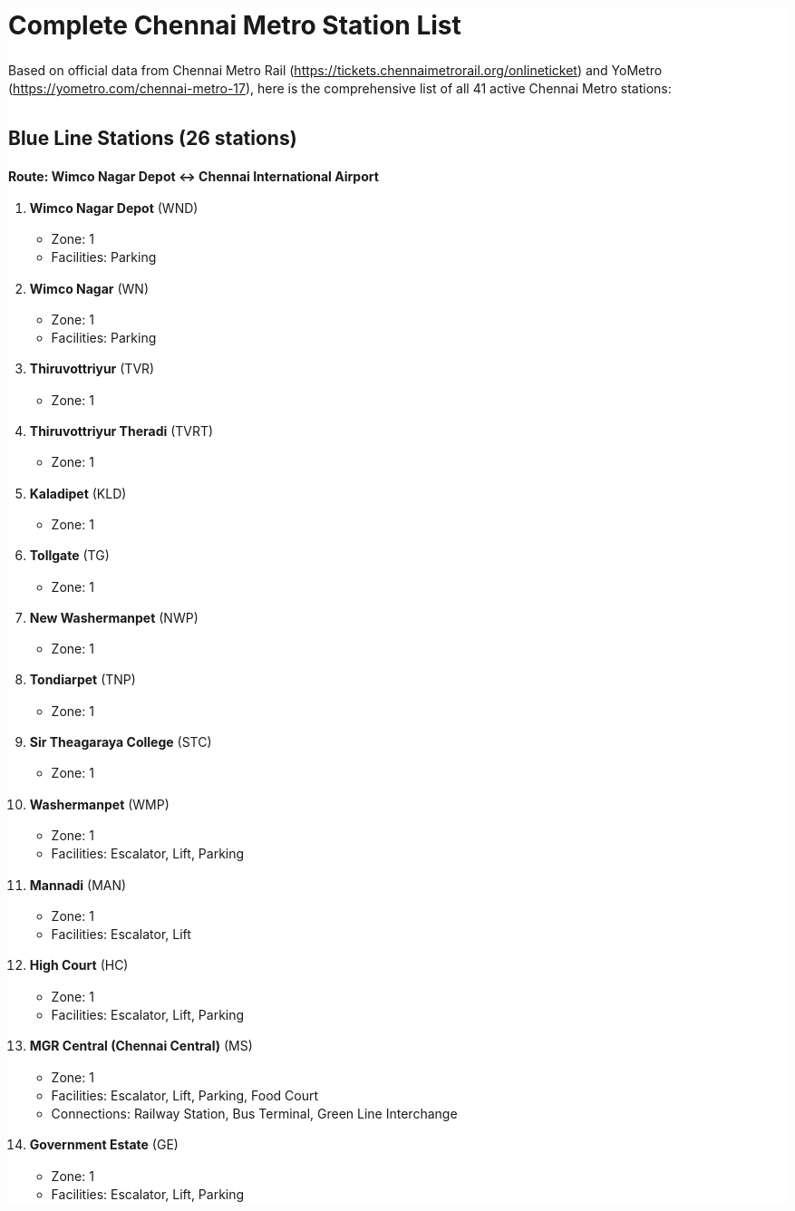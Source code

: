 # Complete Chennai Metro Station List

Based on official data from Chennai Metro Rail (https://tickets.chennaimetrorail.org/onlineticket) and YoMetro (https://yometro.com/chennai-metro-17), here is the comprehensive list of all 41 active Chennai Metro stations:

## Blue Line Stations (26 stations)
**Route: Wimco Nagar Depot ↔ Chennai International Airport**

1. **Wimco Nagar Depot** (WND)
   - Zone: 1
   - Facilities: Parking
   
2. **Wimco Nagar** (WN)
   - Zone: 1
   - Facilities: Parking
   
3. **Thiruvottriyur** (TVR)
   - Zone: 1
   
4. **Thiruvottriyur Theradi** (TVRT)
   - Zone: 1
   
5. **Kaladipet** (KLD)
   - Zone: 1
   
6. **Tollgate** (TG)
   - Zone: 1
   
7. **New Washermanpet** (NWP)
   - Zone: 1
   
8. **Tondiarpet** (TNP)
   - Zone: 1
   
9. **Sir Theagaraya College** (STC)
   - Zone: 1
   
10. **Washermanpet** (WMP)
    - Zone: 1
    - Facilities: Escalator, Lift, Parking
    
11. **Mannadi** (MAN)
    - Zone: 1
    - Facilities: Escalator, Lift
    
12. **High Court** (HC)
    - Zone: 1
    - Facilities: Escalator, Lift, Parking
    
13. **MGR Central (Chennai Central)** (MS)
    - Zone: 1
    - Facilities: Escalator, Lift, Parking, Food Court
    - Connections: Railway Station, Bus Terminal, Green Line Interchange
    
14. **Government Estate** (GE)
    - Zone: 1
    - Facilities: Escalator, Lift, Parking
    